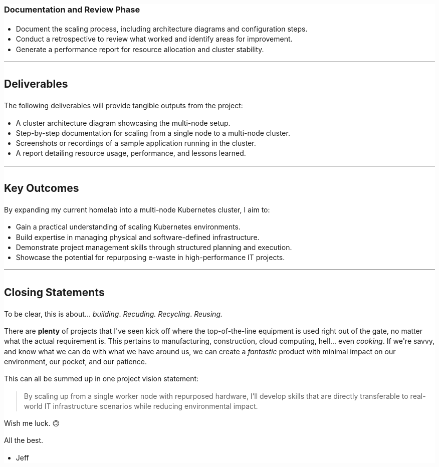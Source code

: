 ### Documentation and Review Phase

- Document the scaling process, including architecture diagrams and configuration steps.
- Conduct a retrospective to review what worked and identify areas for improvement.
- Generate a performance report for resource allocation and cluster stability.

---

## Deliverables

The following deliverables will provide tangible outputs from the project:

- A cluster architecture diagram showcasing the multi-node setup.
- Step-by-step documentation for scaling from a single node to a multi-node cluster.
- Screenshots or recordings of a sample application running in the cluster.
- A report detailing resource usage, performance, and lessons learned.

---

## Key Outcomes

By expanding my current homelab into a multi-node Kubernetes cluster, I aim to:

- Gain a practical understanding of scaling Kubernetes environments.
- Build expertise in managing physical and software-defined infrastructure.
- Demonstrate project management skills through structured planning and execution.
- Showcase the potential for repurposing e-waste in high-performance IT projects.

---

## Closing Statements

To be clear, this is about... *building*. *Recuding.* *Recycling*. *Reusing.*

There are **plenty** of projects that I've seen kick off where the top-of-the-line equipment is used right out of the gate, no matter what the actual requirement is. This pertains to manufacturing, construction, cloud computing, hell... even *cooking*. If we're savvy, and know what we can do with what we have around us, we can create a *fantastic* product with minimal impact on our environment, our pocket, and our patience.

This can all be summed up in one project vision statement:

> By scaling up from a single worker node with repurposed hardware, I’ll develop skills that are directly transferable to real-world IT infrastructure scenarios while reducing environmental impact.

Wish me luck. 🙃

All the best.

- Jeff